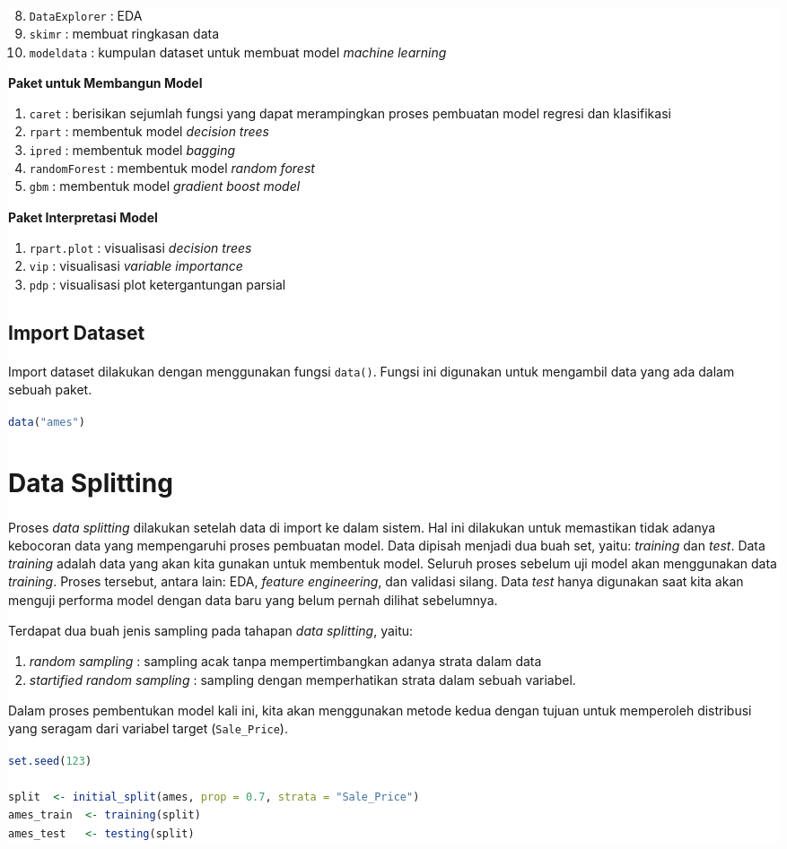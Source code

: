 8.  `DataExplorer` : EDA
9.  `skimr` : membuat ringkasan data
10. `modeldata` : kumpulan dataset untuk membuat model *machine
    learning*

**Paket untuk Membangun Model**

1.  `caret` : berisikan sejumlah fungsi yang dapat merampingkan proses
    pembuatan model regresi dan klasifikasi
2.  `rpart` : membentuk model *decision trees*
3.  `ipred` : membentuk model *bagging*
4.  `randomForest` : membentuk model *random forest*
5.  `gbm` : membentuk model *gradient boost model*

**Paket Interpretasi Model**

1.  `rpart.plot` : visualisasi *decision trees*
2.  `vip` : visualisasi *variable importance*
3.  `pdp` : visualisasi plot ketergantungan parsial

## Import Dataset

Import dataset dilakukan dengan menggunakan fungsi `data()`. Fungsi ini
digunakan untuk mengambil data yang ada dalam sebuah paket.

``` r
data("ames")
```

# Data Splitting

Proses *data splitting* dilakukan setelah data di import ke dalam
sistem. Hal ini dilakukan untuk memastikan tidak adanya kebocoran data
yang mempengaruhi proses pembuatan model. Data dipisah menjadi dua buah
set, yaitu: *training* dan *test*. Data *training* adalah data yang akan
kita gunakan untuk membentuk model. Seluruh proses sebelum uji model
akan menggunakan data *training*. Proses tersebut, antara lain: EDA,
*feature engineering*, dan validasi silang. Data *test* hanya digunakan
saat kita akan menguji performa model dengan data baru yang belum pernah
dilihat sebelumnya.

Terdapat dua buah jenis sampling pada tahapan *data splitting*, yaitu:

1.  *random sampling* : sampling acak tanpa mempertimbangkan adanya
    strata dalam data
2.  *startified random sampling* : sampling dengan memperhatikan strata
    dalam sebuah variabel.

Dalam proses pembentukan model kali ini, kita akan menggunakan metode
kedua dengan tujuan untuk memperoleh distribusi yang seragam dari
variabel target (`Sale_Price`).

``` r
set.seed(123)

split  <- initial_split(ames, prop = 0.7, strata = "Sale_Price")
ames_train  <- training(split)
ames_test   <- testing(split)
```
